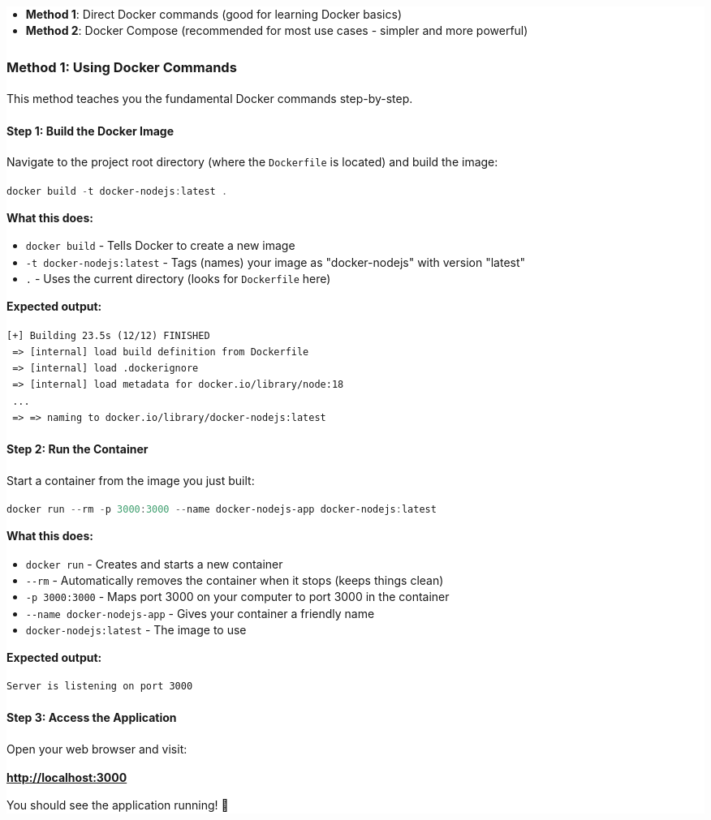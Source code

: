 - **Method 1**: Direct Docker commands (good for learning Docker basics)
- **Method 2**: Docker Compose (recommended for most use cases - simpler and more powerful)

### Method 1: Using Docker Commands

This method teaches you the fundamental Docker commands step-by-step.

#### Step 1: Build the Docker Image

Navigate to the project root directory (where the `Dockerfile` is located) and build the image:

```powershell
docker build -t docker-nodejs:latest .
```

**What this does:**
- `docker build` - Tells Docker to create a new image
- `-t docker-nodejs:latest` - Tags (names) your image as "docker-nodejs" with version "latest"
- `.` - Uses the current directory (looks for `Dockerfile` here)

**Expected output:**
```text
[+] Building 23.5s (12/12) FINISHED
 => [internal] load build definition from Dockerfile
 => [internal] load .dockerignore
 => [internal] load metadata for docker.io/library/node:18
 ...
 => => naming to docker.io/library/docker-nodejs:latest
```

#### Step 2: Run the Container

Start a container from the image you just built:

```powershell
docker run --rm -p 3000:3000 --name docker-nodejs-app docker-nodejs:latest
```

**What this does:**
- `docker run` - Creates and starts a new container
- `--rm` - Automatically removes the container when it stops (keeps things clean)
- `-p 3000:3000` - Maps port 3000 on your computer to port 3000 in the container
- `--name docker-nodejs-app` - Gives your container a friendly name
- `docker-nodejs:latest` - The image to use

**Expected output:**
```text
Server is listening on port 3000
```

#### Step 3: Access the Application

Open your web browser and visit:

**<http://localhost:3000>**

You should see the application running! 🎉
